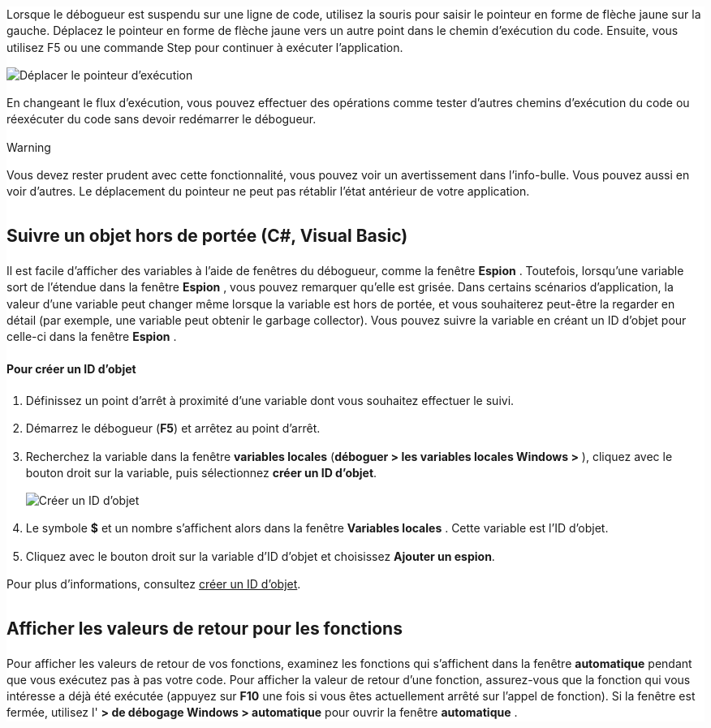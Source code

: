 Lorsque le débogueur est suspendu sur une ligne de code, utilisez la souris pour saisir le pointeur en forme de flèche jaune sur la gauche. Déplacez le pointeur en forme de flèche jaune vers un autre point dans le chemin d’exécution du code. Ensuite, vous utilisez F5 ou une commande Step pour continuer à exécuter l’application.

![Déplacer le pointeur d’exécution](../debugger/media/dbg-tour-move-the-execution-pointer.gif "Déplacer le pointeur d’exécution")

En changeant le flux d’exécution, vous pouvez effectuer des opérations comme tester d’autres chemins d’exécution du code ou réexécuter du code sans devoir redémarrer le débogueur.

> [!WARNING]
> Vous devez rester prudent avec cette fonctionnalité, vous pouvez voir un avertissement dans l’info-bulle. Vous pouvez aussi en voir d’autres. Le déplacement du pointeur ne peut pas rétablir l’état antérieur de votre application.

## <a name="track-an-out-of-scope-object-c-visual-basic"></a>Suivre un objet hors de portée (C#, Visual Basic)

Il est facile d’afficher des variables à l’aide de fenêtres du débogueur, comme la fenêtre **Espion** . Toutefois, lorsqu’une variable sort de l’étendue dans la fenêtre **Espion** , vous pouvez remarquer qu’elle est grisée. Dans certains scénarios d’application, la valeur d’une variable peut changer même lorsque la variable est hors de portée, et vous souhaiterez peut-être la regarder en détail (par exemple, une variable peut obtenir le garbage collector). Vous pouvez suivre la variable en créant un ID d’objet pour celle-ci dans la fenêtre **Espion** .

#### <a name="to-create-an-object-id"></a>Pour créer un ID d’objet

1. Définissez un point d’arrêt à proximité d’une variable dont vous souhaitez effectuer le suivi.

2. Démarrez le débogueur (**F5**) et arrêtez au point d’arrêt.

3. Recherchez la variable dans la fenêtre **variables locales** (**déboguer > les variables locales Windows >** ), cliquez avec le bouton droit sur la variable, puis sélectionnez **créer un ID d’objet**.

    ![Créer un ID d’objet](../debugger/media/dbg-tips-watch-create-object-id.png "CreateObjectID")

4. Le symbole **$** et un nombre s’affichent alors dans la fenêtre **Variables locales** . Cette variable est l’ID d’objet.

5. Cliquez avec le bouton droit sur la variable d’ID d’objet et choisissez **Ajouter un espion**.

Pour plus d’informations, consultez [créer un ID d’objet](../debugger/watch-and-quickwatch-windows.md#bkmk_objectIds).

## <a name="view-return-values-for-functions"></a>Afficher les valeurs de retour pour les fonctions

Pour afficher les valeurs de retour de vos fonctions, examinez les fonctions qui s’affichent dans la fenêtre **automatique** pendant que vous exécutez pas à pas votre code. Pour afficher la valeur de retour d’une fonction, assurez-vous que la fonction qui vous intéresse a déjà été exécutée (appuyez sur **F10** une fois si vous êtes actuellement arrêté sur l’appel de fonction). Si la fenêtre est fermée, utilisez l' **> de débogage Windows > automatique** pour ouvrir la fenêtre **automatique** .
